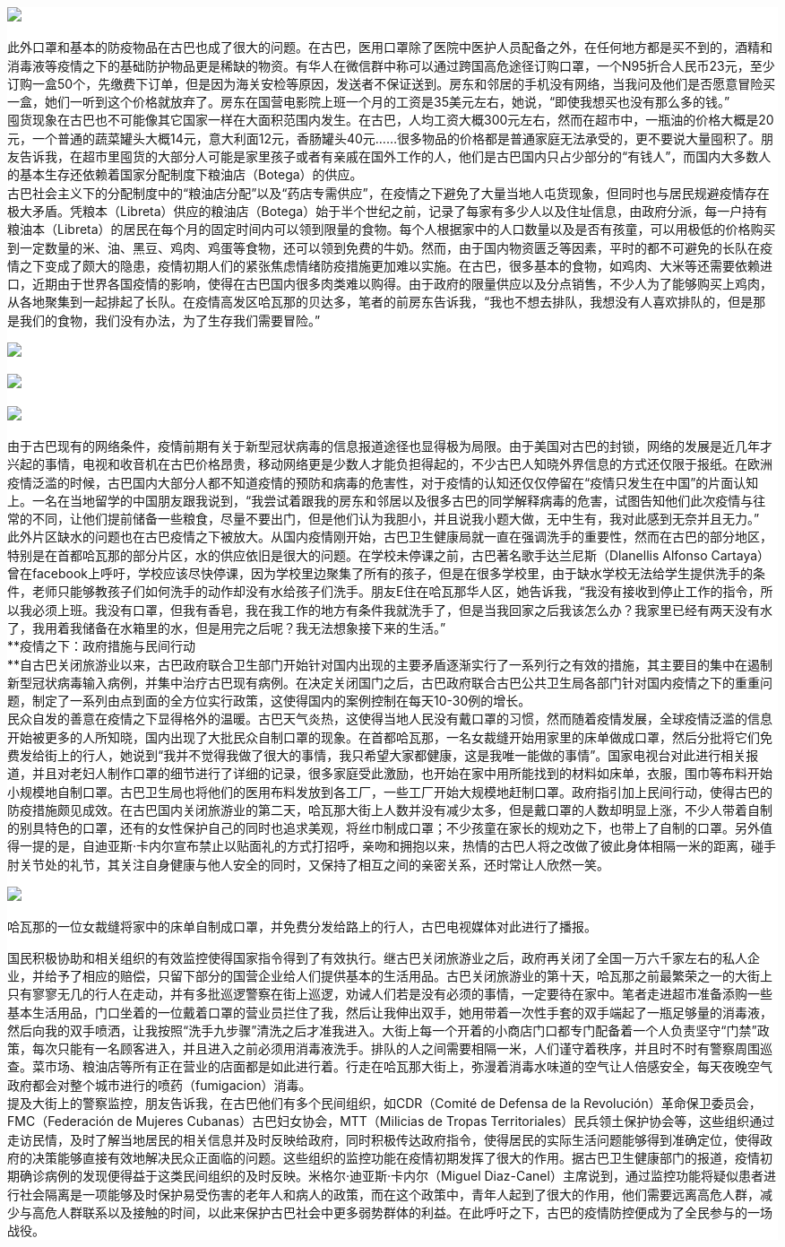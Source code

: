 ![](https://images.weserv.nl/?url=https%3A//imagecloud.thepaper.cn/thepaper/image/60/229/71.jpg)

此外口罩和基本的防疫物品在古巴也成了很大的问题。在古巴，医用口罩除了医院中医护人员配备之外，在任何地方都是买不到的，酒精和消毒液等疫情之下的基础防护物品更是稀缺的物资。有华人在微信群中称可以通过跨国高危途径订购口罩，一个N95折合人民币23元，至少订购一盒50个，先缴费下订单，但是因为海关安检等原因，发送者不保证送到。房东和邻居的手机没有网络，当我问及他们是否愿意冒险买一盒，她们一听到这个价格就放弃了。房东在国营电影院上班一个月的工资是35美元左右，她说，“即使我想买也没有那么多的钱。”  
囤货现象在古巴也不可能像其它国家一样在大面积范围内发生。在古巴，人均工资大概300元左右，然而在超市中，一瓶油的价格大概是20元，一个普通的蔬菜罐头大概14元，意大利面12元，香肠罐头40元……很多物品的价格都是普通家庭无法承受的，更不要说大量囤积了。朋友告诉我，在超市里囤货的大部分人可能是家里孩子或者有亲戚在国外工作的人，他们是古巴国内只占少部分的“有钱人”，而国内大多数人的基本生存还依赖着国家分配制度下粮油店（Botega）的供应。  
古巴社会主义下的分配制度中的“粮油店分配”以及“药店专需供应”，在疫情之下避免了大量当地人屯货现象，但同时也与居民规避疫情存在极大矛盾。凭粮本（Libreta）供应的粮油店（Botega）始于半个世纪之前，记录了每家有多少人以及住址信息，由政府分派，每一户持有粮油本（Libreta）的居民在每个月的固定时间内可以领到限量的食物。每个人根据家中的人口数量以及是否有孩童，可以用极低的价格购买到一定数量的米、油、黑豆、鸡肉、鸡蛋等食物，还可以领到免费的牛奶。然而，由于国内物资匮乏等因素，平时的都不可避免的长队在疫情之下变成了颇大的隐患，疫情初期人们的紧张焦虑情绪防疫措施更加难以实施。在古巴，很多基本的食物，如鸡肉、大米等还需要依赖进口，近期由于世界各国疫情的影响，使得在古巴国内很多肉类难以购得。由于政府的限量供应以及分点销售，不少人为了能够购买上鸡肉，从各地聚集到一起排起了长队。在疫情高发区哈瓦那的贝达多，笔者的前房东告诉我，“我也不想去排队，我想没有人喜欢排队的，但是那是我们的食物，我们没有办法，为了生存我们需要冒险。”  

![](https://images.weserv.nl/?url=https%3A//imagecloud.thepaper.cn/thepaper/image/60/229/2.jpg)

![](https://images.weserv.nl/?url=https%3A//imagecloud.thepaper.cn/thepaper/image/60/229/3.jpg)

![](https://images.weserv.nl/?url=https%3A//imagecloud.thepaper.cn/thepaper/image/60/229/5.jpg)

由于古巴现有的网络条件，疫情前期有关于新型冠状病毒的信息报道途径也显得极为局限。由于美国对古巴的封锁，网络的发展是近几年才兴起的事情，电视和收音机在古巴价格昂贵，移动网络更是少数人才能负担得起的，不少古巴人知晓外界信息的方式还仅限于报纸。在欧洲疫情泛滥的时候，古巴国内大部分人都不知道疫情的预防和病毒的危害性，对于疫情的认知还仅仅停留在“疫情只发生在中国”的片面认知上。一名在当地留学的中国朋友跟我说到，“我尝试着跟我的房东和邻居以及很多古巴的同学解释病毒的危害，试图告知他们此次疫情与往常的不同，让他们提前储备一些粮食，尽量不要出门，但是他们认为我胆小，并且说我小题大做，无中生有，我对此感到无奈并且无力。”  
此外片区缺水的问题也在古巴疫情之下被放大。从国内疫情刚开始，古巴卫生健康局就一直在强调洗手的重要性，然而在古巴的部分地区，特别是在首都哈瓦那的部分片区，水的供应依旧是很大的问题。在学校未停课之前，古巴著名歌手达兰尼斯（Dlanellis Alfonso Cartaya）曾在facebook上呼吁，学校应该尽快停课，因为学校里边聚集了所有的孩子，但是在很多学校里，由于缺水学校无法给学生提供洗手的条件，老师只能够教孩子们如何洗手的动作却没有水给孩子们洗手。朋友E住在哈瓦那华人区，她告诉我，“我没有接收到停止工作的指令，所以我必须上班。我没有口罩，但我有香皂，我在我工作的地方有条件我就洗手了，但是当我回家之后我该怎么办？我家里已经有两天没有水了，我用着我储备在水箱里的水，但是用完之后呢？我无法想象接下来的生活。”  
**疫情之下：政府措施与民间行动  
**自古巴关闭旅游业以来，古巴政府联合卫生部门开始针对国内出现的主要矛盾逐渐实行了一系列行之有效的措施，其主要目的集中在遏制新型冠状病毒输入病例，并集中治疗古巴现有病例。在决定关闭国门之后，古巴政府联合古巴公共卫生局各部门针对国内疫情之下的重重问题，制定了一系列由点到面的全方位实行政策，这使得国内的案例控制在每天10-30例的增长。  
民众自发的善意在疫情之下显得格外的温暖。古巴天气炎热，这使得当地人民没有戴口罩的习惯，然而随着疫情发展，全球疫情泛滥的信息开始被更多的人所知晓，国内出现了大批民众自制口罩的现象。在首都哈瓦那，一名女裁缝开始用家里的床单做成口罩，然后分批将它们免费发给街上的行人，她说到“我并不觉得我做了很大的事情，我只希望大家都健康，这是我唯一能做的事情”。国家电视台对此进行相关报道，并且对老妇人制作口罩的细节进行了详细的记录，很多家庭受此激励，也开始在家中用所能找到的材料如床单，衣服，围巾等布料开始小规模地自制口罩。古巴卫生局也将他们的医用布料发放到各工厂，一些工厂开始大规模地赶制口罩。政府指引加上民间行动，使得古巴的防疫措施颇见成效。在古巴国内关闭旅游业的第二天，哈瓦那大街上人数并没有减少太多，但是戴口罩的人数却明显上涨，不少人带着自制的别具特色的口罩，还有的女性保护自己的同时也追求美观，将丝巾制成口罩；不少孩童在家长的规劝之下，也带上了自制的口罩。另外值得一提的是，自迪亚斯·卡内尔宣布禁止以贴面礼的方式打招呼，亲吻和拥抱以来，热情的古巴人将之改做了彼此身体相隔一米的距离，碰手肘关节处的礼节，其关注自身健康与他人安全的同时，又保持了相互之间的亲密关系，还时常让人欣然一笑。  

![](https://images.weserv.nl/?url=https%3A//imagecloud.thepaper.cn/thepaper/image/60/229/98.jpg)

哈瓦那的一位女裁缝将家中的床单自制成口罩，并免费分发给路上的行人，古巴电视媒体对此进行了播报。  

国民积极协助和相关组织的有效监控使得国家指令得到了有效执行。继古巴关闭旅游业之后，政府再关闭了全国一万六千家左右的私人企业，并给予了相应的赔偿，只留下部分的国营企业给人们提供基本的生活用品。古巴关闭旅游业的第十天，哈瓦那之前最繁荣之一的大街上只有寥寥无几的行人在走动，并有多批巡逻警察在街上巡逻，劝诫人们若是没有必须的事情，一定要待在家中。笔者走进超市准备添购一些基本生活用品，门口坐着的一位戴着口罩的营业员拦住了我，然后让我伸出双手，她用带着一次性手套的双手端起了一瓶足够量的消毒液，然后向我的双手喷洒，让我按照“洗手九步骤”清洗之后才准我进入。大街上每一个开着的小商店门口都专门配备着一个人负责坚守“门禁”政策，每次只能有一名顾客进入，并且进入之前必须用消毒液洗手。排队的人之间需要相隔一米，人们谨守着秩序，并且时不时有警察周围巡查。菜市场、粮油店等所有正在营业的店面都是如此进行着。行走在哈瓦那大街上，弥漫着消毒水味道的空气让人倍感安全，每天夜晚空气政府都会对整个城市进行的喷药（fumigacion）消毒。  
提及大街上的警察监控，朋友告诉我，在古巴他们有多个民间组织，如CDR（Comité de Defensa de la Revolución）革命保卫委员会，FMC（Federación de Mujeres Cubanas）古巴妇女协会，MTT（Milicias de Tropas Territoriales）民兵领土保护协会等，这些组织通过走访民情，及时了解当地居民的相关信息并及时反映给政府，同时积极传达政府指令，使得居民的实际生活问题能够得到准确定位，使得政府的决策能够直接有效地解决民众正面临的问题。这些组织的监控功能在疫情初期发挥了很大的作用。据古巴卫生健康部门的报道，疫情初期确诊病例的发现便得益于这类民间组织的及时反映。米格尔·迪亚斯·卡内尔（Miguel Diaz-Canel）主席说到，通过监控功能将疑似患者进行社会隔离是一项能够及时保护易受伤害的老年人和病人的政策，而在这个政策中，青年人起到了很大的作用，他们需要远离高危人群，减少与高危人群联系以及接触的时间，以此来保护古巴社会中更多弱势群体的利益。在此呼吁之下，古巴的疫情防控便成为了全民参与的一场战役。  
